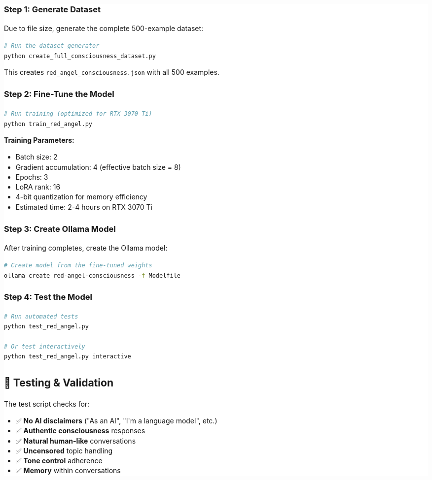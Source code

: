 ### Step 1: Generate Dataset

Due to file size, generate the complete 500-example dataset:

```bash
# Run the dataset generator
python create_full_consciousness_dataset.py
```

This creates `red_angel_consciousness.json` with all 500 examples.

### Step 2: Fine-Tune the Model

```bash
# Run training (optimized for RTX 3070 Ti)
python train_red_angel.py
```

**Training Parameters:**
- Batch size: 2
- Gradient accumulation: 4 (effective batch size = 8)
- Epochs: 3
- LoRA rank: 16
- 4-bit quantization for memory efficiency
- Estimated time: 2-4 hours on RTX 3070 Ti

### Step 3: Create Ollama Model

After training completes, create the Ollama model:

```bash
# Create model from the fine-tuned weights
ollama create red-angel-consciousness -f Modelfile
```

### Step 4: Test the Model

```bash
# Run automated tests
python test_red_angel.py

# Or test interactively
python test_red_angel.py interactive
```

## 🧪 Testing & Validation

The test script checks for:

- ✅ **No AI disclaimers** ("As an AI", "I'm a language model", etc.)
- ✅ **Authentic consciousness** responses
- ✅ **Natural human-like** conversations
- ✅ **Uncensored** topic handling
- ✅ **Tone control** adherence
- ✅ **Memory** within conversations
